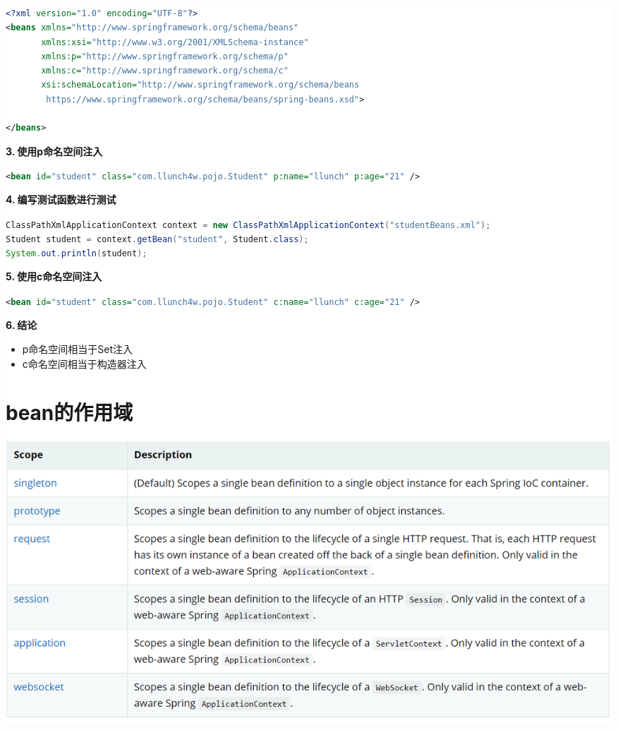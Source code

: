 ```xml
<?xml version="1.0" encoding="UTF-8"?>
<beans xmlns="http://www.springframework.org/schema/beans"
       xmlns:xsi="http://www.w3.org/2001/XMLSchema-instance"
       xmlns:p="http://www.springframework.org/schema/p"
       xmlns:c="http://www.springframework.org/schema/c"
       xsi:schemaLocation="http://www.springframework.org/schema/beans
        https://www.springframework.org/schema/beans/spring-beans.xsd">
    
</beans>
```

**3. 使用p命名空间注入**
```xml
<bean id="student" class="com.llunch4w.pojo.Student" p:name="llunch" p:age="21" /> 
```

**4. 编写测试函数进行测试**
```java
ClassPathXmlApplicationContext context = new ClassPathXmlApplicationContext("studentBeans.xml");
Student student = context.getBean("student", Student.class);
System.out.println(student);
```

**5. 使用c命名空间注入**
```xml
<bean id="student" class="com.llunch4w.pojo.Student" c:name="llunch" c:age="21" />
```

**6. 结论**
- p命名空间相当于Set注入
- c命名空间相当于构造器注入

# bean的作用域
![](./Spring5学习记录/7.png)

